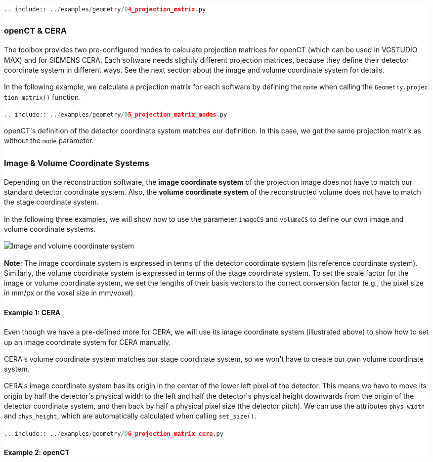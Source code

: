 ```python
.. include:: ../examples/geometry/04_projection_matrix.py
```

### openCT & CERA

The toolbox provides two pre-configured modes to calculate projection matrices for openCT (which can be used in VGSTUDIO MAX) and for SIEMENS CERA. Each software needs slightly different projection matrices, because they define their detector coordinate system in different ways. See the next section about the image and volume coordinate system for details.

In the following example, we calculate a projection matrix for each software by defining the `mode` when calling the `Geometry.projection_matrix()` function.

```python
.. include:: ../examples/geometry/05_projection_matrix_modes.py
```

openCT's definition of the detector coordinate system matches our definition. In this case, we get the same projection matrix as without the `mode` parameter.


### Image & Volume Coordinate Systems

Depending on the reconstruction software, the **image coordinate system** of the projection image does not have to match our standard detector coordinate system. Also, the **volume coordinate system** of the reconstructed volume does not have to match the stage coordinate system.

In the following three examples, we will show how to use the parameter `imageCS` and `volumeCS` to define our own image and volume coordinate systems.

![Image and volume coordinate system](pictures/image_stage_cs.png "Image and volume coordinate system")

**Note:** The image coordinate system is expressed in terms of the detector coordinate system (its reference coordinate system). Similarly, the volume coordinate system is expressed in terms of the stage coordinate system. To set the scale factor for the image or volume coordinate system, we set the lengths of their basis vectors to the correct conversion factor (e.g., the pixel size in mm/px or the voxel size in mm/voxel).

#### Example 1: CERA

Even though we have a pre-defined more for CERA, we will use its image coordinate system (illustrated above) to show how to set up an image coordinate system for CERA manually.

CERA's volume coordinate system matches our stage coordinate system, so we won't have to create our own volume coordinate system.

CERA's image coordinate system has its origin in the center of the lower left pixel of the detector. This means we have to move its origin by half the detector's physical width to the left and half the detector's physical height downwards from the origin of the detector coordinate system, and then back by half a physical pixel size (the detector pitch). We can use the attributes `phys_width` and `phys_height`, which are automatically calculated when calling `set_size()`.

```python
.. include:: ../examples/geometry/06_projection_matrix_cera.py
```

#### Example 2: openCT
